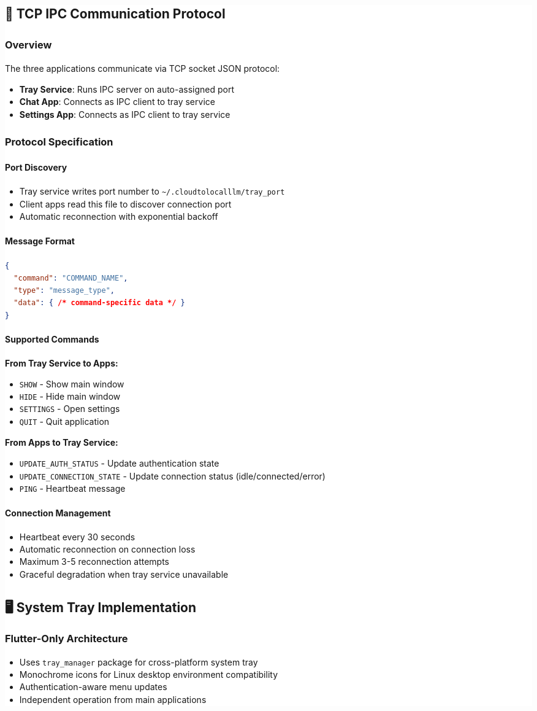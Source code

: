 ## 🔗 TCP IPC Communication Protocol

### Overview
The three applications communicate via TCP socket JSON protocol:

- **Tray Service**: Runs IPC server on auto-assigned port
- **Chat App**: Connects as IPC client to tray service
- **Settings App**: Connects as IPC client to tray service

### Protocol Specification

#### Port Discovery
- Tray service writes port number to `~/.cloudtolocalllm/tray_port`
- Client apps read this file to discover connection port
- Automatic reconnection with exponential backoff

#### Message Format
```json
{
  "command": "COMMAND_NAME",
  "type": "message_type",
  "data": { /* command-specific data */ }
}
```

#### Supported Commands

**From Tray Service to Apps:**
- `SHOW` - Show main window
- `HIDE` - Hide main window  
- `SETTINGS` - Open settings
- `QUIT` - Quit application

**From Apps to Tray Service:**
- `UPDATE_AUTH_STATUS` - Update authentication state
- `UPDATE_CONNECTION_STATE` - Update connection status (idle/connected/error)
- `PING` - Heartbeat message

#### Connection Management
- Heartbeat every 30 seconds
- Automatic reconnection on connection loss
- Maximum 3-5 reconnection attempts
- Graceful degradation when tray service unavailable

## 🖥️ System Tray Implementation

### Flutter-Only Architecture
- Uses `tray_manager` package for cross-platform system tray
- Monochrome icons for Linux desktop environment compatibility
- Authentication-aware menu updates
- Independent operation from main applications
